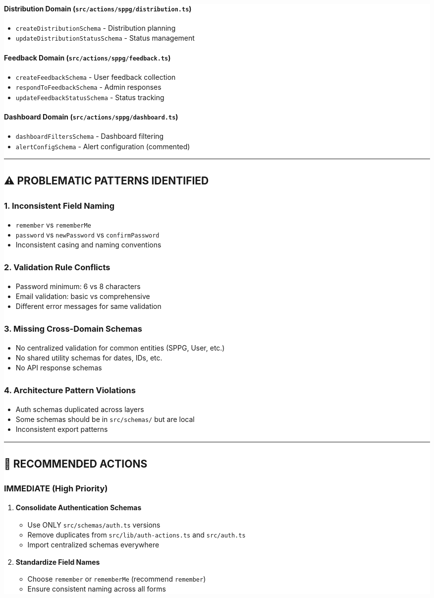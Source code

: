#### **Distribution Domain (`src/actions/sppg/distribution.ts`)**
- `createDistributionSchema` - Distribution planning
- `updateDistributionStatusSchema` - Status management

#### **Feedback Domain (`src/actions/sppg/feedback.ts`)**
- `createFeedbackSchema` - User feedback collection
- `respondToFeedbackSchema` - Admin responses
- `updateFeedbackStatusSchema` - Status tracking

#### **Dashboard Domain (`src/actions/sppg/dashboard.ts`)**
- `dashboardFiltersSchema` - Dashboard filtering
- `alertConfigSchema` - Alert configuration (commented)

---

## ⚠️ PROBLEMATIC PATTERNS IDENTIFIED

### **1. Inconsistent Field Naming**
- `remember` vs `rememberMe`
- `password` vs `newPassword` vs `confirmPassword`
- Inconsistent casing and naming conventions

### **2. Validation Rule Conflicts**
- Password minimum: 6 vs 8 characters
- Email validation: basic vs comprehensive
- Different error messages for same validation

### **3. Missing Cross-Domain Schemas**
- No centralized validation for common entities (SPPG, User, etc.)
- No shared utility schemas for dates, IDs, etc.
- No API response schemas

### **4. Architecture Pattern Violations**
- Auth schemas duplicated across layers
- Some schemas should be in `src/schemas/` but are local
- Inconsistent export patterns

---

## 🎯 RECOMMENDED ACTIONS

### **IMMEDIATE (High Priority)**

1. **Consolidate Authentication Schemas**
   - Use ONLY `src/schemas/auth.ts` versions
   - Remove duplicates from `src/lib/auth-actions.ts` and `src/auth.ts`
   - Import centralized schemas everywhere

2. **Standardize Field Names**
   - Choose `remember` or `rememberMe` (recommend `remember`)
   - Ensure consistent naming across all forms
